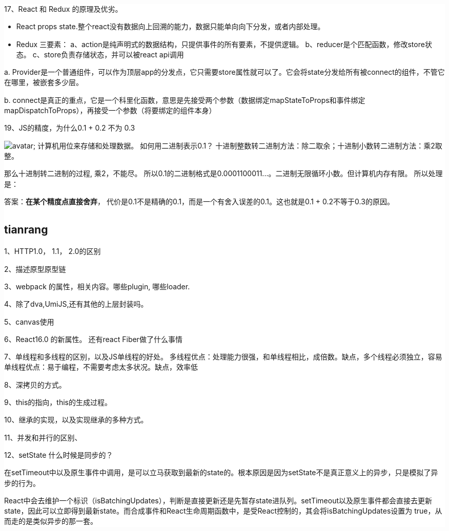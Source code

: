 17、React 和 Redux 的原理及优劣。

- React props state.整个react没有数据向上回溯的能力，数据只能单向向下分发，或者内部处理。

- Redux 三要素：
a、action是纯声明式的数据结构，只提供事件的所有要素，不提供逻辑。
b、reducer是个匹配函数，修改store状态。
c、store负责存储状态，并可以被react api调用

a. Provider是一个普通组件，可以作为顶层app的分发点，它只需要store属性就可以了。它会将state分发给所有被connect的组件，不管它在哪里，被嵌套多少层。

b. connect是真正的重点，它是一个科里化函数，意思是先接受两个参数（数据绑定mapStateToProps和事件绑定mapDispatchToProps），再接受一个参数（将要绑定的组件本身）

19、JS的精度，为什么0.1 + 0.2 不为 0.3

![avatar](./float.png);
计算机用位来存储和处理数据。
如何用二进制表示0.1？
十进制整数转二进制方法：除二取余；十进制小数转二进制方法：乘2取整。

那么十进制转二进制的过程, 乘2，不能尽。
所以0.1的二进制格式是0.0001100011...。二进制无限循环小数。但计算机内存有限。
所以处理是：

答案：**在某个精度点直接舍弃**， 代价是0.1不是精确的0.1，而是一个有舍入误差的0.1。这也就是0.1 + 0.2不等于0.3的原因。

## tianrang

1、HTTP1.0， 1.1， 2.0的区别

2、描述原型原型链

3、webpack 的属性，相关内容。哪些plugin, 哪些loader.

4、除了dva,UmiJS,还有其他的上层封装吗。

5、canvas使用

6、React16.0 的新属性。 还有react Fiber做了什么事情

7、单线程和多线程的区别，以及JS单线程的好处。
多线程优点：处理能力很强，和单线程相比，成倍数。缺点，多个线程必须独立，容易
单线程优点：易于编程，不需要考虑太多状况。缺点，效率低

8、深拷贝的方式。

9、this的指向，this的生成过程。

10、继承的实现，以及实现继承的多种方式。

11、并发和并行的区别、

12、setState 什么时候是同步的？

在setTimeout中以及原生事件中调用，是可以立马获取到最新的state的。根本原因是因为setState不是真正意义上的异步，只是模拟了异步的行为。

React中会去维护一个标识（isBatchingUpdates），判断是直接更新还是先暂存state进队列。setTimeout以及原生事件都会直接去更新state，因此可以立即得到最新state。而合成事件和React生命周期函数中，是受React控制的，其会将isBatchingUpdates设置为 true，从而走的是类似异步的那一套。
